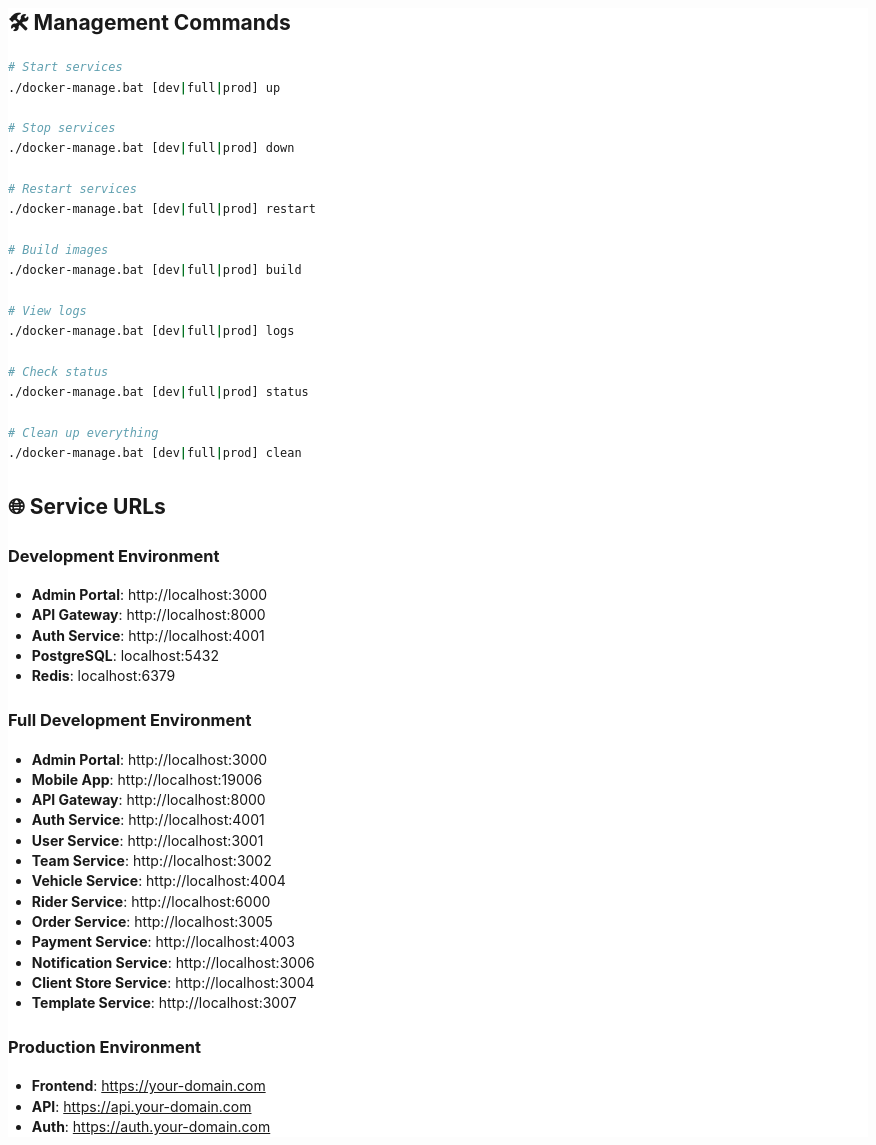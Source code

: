 ## 🛠️ Management Commands

```bash
# Start services
./docker-manage.bat [dev|full|prod] up

# Stop services
./docker-manage.bat [dev|full|prod] down

# Restart services
./docker-manage.bat [dev|full|prod] restart

# Build images
./docker-manage.bat [dev|full|prod] build

# View logs
./docker-manage.bat [dev|full|prod] logs

# Check status
./docker-manage.bat [dev|full|prod] status

# Clean up everything
./docker-manage.bat [dev|full|prod] clean
```

## 🌐 Service URLs

### Development Environment
- **Admin Portal**: http://localhost:3000
- **API Gateway**: http://localhost:8000
- **Auth Service**: http://localhost:4001
- **PostgreSQL**: localhost:5432
- **Redis**: localhost:6379

### Full Development Environment
- **Admin Portal**: http://localhost:3000
- **Mobile App**: http://localhost:19006
- **API Gateway**: http://localhost:8000
- **Auth Service**: http://localhost:4001
- **User Service**: http://localhost:3001
- **Team Service**: http://localhost:3002
- **Vehicle Service**: http://localhost:4004
- **Rider Service**: http://localhost:6000
- **Order Service**: http://localhost:3005
- **Payment Service**: http://localhost:4003
- **Notification Service**: http://localhost:3006
- **Client Store Service**: http://localhost:3004
- **Template Service**: http://localhost:3007

### Production Environment
- **Frontend**: https://your-domain.com
- **API**: https://api.your-domain.com
- **Auth**: https://auth.your-domain.com
